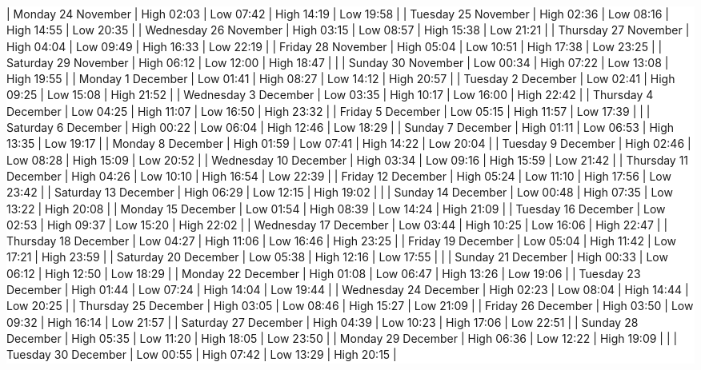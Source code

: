 | Monday 24 November | High 02:03 | Low 07:42 | High 14:19 | Low 19:58 | 
| Tuesday 25 November | High 02:36 | Low 08:16 | High 14:55 | Low 20:35 | 
| Wednesday 26 November | High 03:15 | Low 08:57 | High 15:38 | Low 21:21 | 
| Thursday 27 November | High 04:04 | Low 09:49 | High 16:33 | Low 22:19 | 
| Friday 28 November | High 05:04 | Low 10:51 | High 17:38 | Low 23:25 | 
| Saturday 29 November | High 06:12 | Low 12:00 | High 18:47 |  | 
| Sunday 30 November | Low 00:34 | High 07:22 | Low 13:08 | High 19:55 | 
| Monday 1 December | Low 01:41 | High 08:27 | Low 14:12 | High 20:57 | 
| Tuesday 2 December | Low 02:41 | High 09:25 | Low 15:08 | High 21:52 | 
| Wednesday 3 December | Low 03:35 | High 10:17 | Low 16:00 | High 22:42 | 
| Thursday 4 December | Low 04:25 | High 11:07 | Low 16:50 | High 23:32 | 
| Friday 5 December | Low 05:15 | High 11:57 | Low 17:39 |  | 
| Saturday 6 December | High 00:22 | Low 06:04 | High 12:46 | Low 18:29 | 
| Sunday 7 December | High 01:11 | Low 06:53 | High 13:35 | Low 19:17 | 
| Monday 8 December | High 01:59 | Low 07:41 | High 14:22 | Low 20:04 | 
| Tuesday 9 December | High 02:46 | Low 08:28 | High 15:09 | Low 20:52 | 
| Wednesday 10 December | High 03:34 | Low 09:16 | High 15:59 | Low 21:42 | 
| Thursday 11 December | High 04:26 | Low 10:10 | High 16:54 | Low 22:39 | 
| Friday 12 December | High 05:24 | Low 11:10 | High 17:56 | Low 23:42 | 
| Saturday 13 December | High 06:29 | Low 12:15 | High 19:02 |  | 
| Sunday 14 December | Low 00:48 | High 07:35 | Low 13:22 | High 20:08 | 
| Monday 15 December | Low 01:54 | High 08:39 | Low 14:24 | High 21:09 | 
| Tuesday 16 December | Low 02:53 | High 09:37 | Low 15:20 | High 22:02 | 
| Wednesday 17 December | Low 03:44 | High 10:25 | Low 16:06 | High 22:47 | 
| Thursday 18 December | Low 04:27 | High 11:06 | Low 16:46 | High 23:25 | 
| Friday 19 December | Low 05:04 | High 11:42 | Low 17:21 | High 23:59 | 
| Saturday 20 December | Low 05:38 | High 12:16 | Low 17:55 |  | 
| Sunday 21 December | High 00:33 | Low 06:12 | High 12:50 | Low 18:29 | 
| Monday 22 December | High 01:08 | Low 06:47 | High 13:26 | Low 19:06 | 
| Tuesday 23 December | High 01:44 | Low 07:24 | High 14:04 | Low 19:44 | 
| Wednesday 24 December | High 02:23 | Low 08:04 | High 14:44 | Low 20:25 | 
| Thursday 25 December | High 03:05 | Low 08:46 | High 15:27 | Low 21:09 | 
| Friday 26 December | High 03:50 | Low 09:32 | High 16:14 | Low 21:57 | 
| Saturday 27 December | High 04:39 | Low 10:23 | High 17:06 | Low 22:51 | 
| Sunday 28 December | High 05:35 | Low 11:20 | High 18:05 | Low 23:50 | 
| Monday 29 December | High 06:36 | Low 12:22 | High 19:09 |  | 
| Tuesday 30 December | Low 00:55 | High 07:42 | Low 13:29 | High 20:15 | 